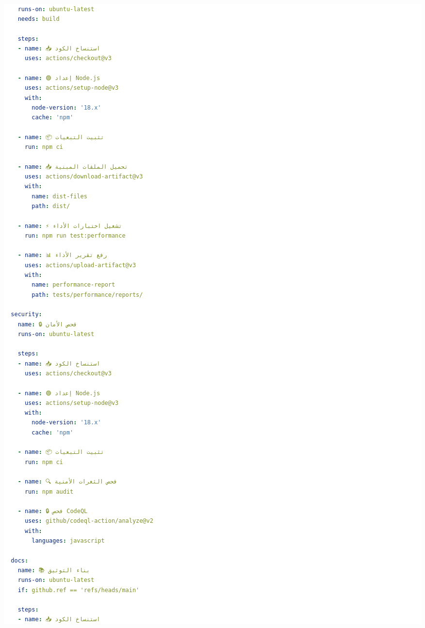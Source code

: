 ```yaml
    runs-on: ubuntu-latest
    needs: build
    
    steps:
    - name: 📥 استنساخ الكود
      uses: actions/checkout@v3
      
    - name: 🟢 إعداد Node.js
      uses: actions/setup-node@v3
      with:
        node-version: '18.x'
        cache: 'npm'
        
    - name: 📦 تثبيت التبعيات
      run: npm ci
      
    - name: 📥 تحميل الملفات المبنية
      uses: actions/download-artifact@v3
      with:
        name: dist-files
        path: dist/
        
    - name: ⚡ تشغيل اختبارات الأداء
      run: npm run test:performance
      
    - name: 📊 رفع تقرير الأداء
      uses: actions/upload-artifact@v3
      with:
        name: performance-report
        path: tests/performance/reports/

  security:
    name: 🔒 فحص الأمان
    runs-on: ubuntu-latest
    
    steps:
    - name: 📥 استنساخ الكود
      uses: actions/checkout@v3
      
    - name: 🟢 إعداد Node.js
      uses: actions/setup-node@v3
      with:
        node-version: '18.x'
        cache: 'npm'
        
    - name: 📦 تثبيت التبعيات
      run: npm ci
      
    - name: 🔍 فحص الثغرات الأمنية
      run: npm audit
      
    - name: 🔒 فحص CodeQL
      uses: github/codeql-action/analyze@v2
      with:
        languages: javascript

  docs:
    name: 📚 بناء التوثيق
    runs-on: ubuntu-latest
    if: github.ref == 'refs/heads/main'
    
    steps:
    - name: 📥 استنساخ الكود
```